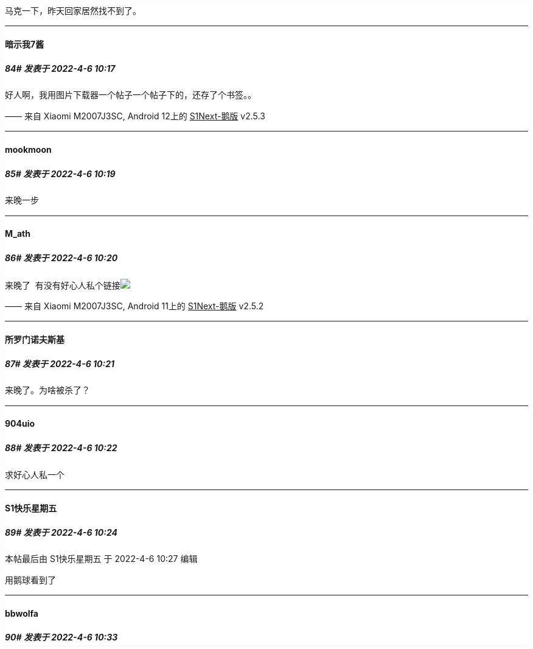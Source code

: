 马克一下，昨天回家居然找不到了。



*****

####  暗示我7酱  
##### 84#       发表于 2022-4-6 10:17

好人啊，我用图片下载器一个帖子一个帖子下的，还存了个书签。。

—— 来自 Xiaomi M2007J3SC, Android 12上的 [S1Next-鹅版](https://github.com/ykrank/S1-Next/releases) v2.5.3

*****

####  mookmoon  
##### 85#       发表于 2022-4-6 10:19

来晚一步

*****

####  M_ath  
##### 86#       发表于 2022-4-6 10:20

来晚了  有没有好心人私个链接<img src="https://static.saraba1st.com/image/smiley/face2017/075.png" referrerpolicy="no-referrer">

—— 来自 Xiaomi M2007J3SC, Android 11上的 [S1Next-鹅版](https://github.com/ykrank/S1-Next/releases) v2.5.2



*****

####  所罗门诺夫斯基  
##### 87#       发表于 2022-4-6 10:21

来晚了。为啥被杀了？

*****

####  904uio  
##### 88#       发表于 2022-4-6 10:22

求好心人私一个

*****

####  S1快乐星期五  
##### 89#       发表于 2022-4-6 10:24

 本帖最后由 S1快乐星期五 于 2022-4-6 10:27 编辑 

用鹅球看到了

*****

####  bbwolfa  
##### 90#       发表于 2022-4-6 10:33
